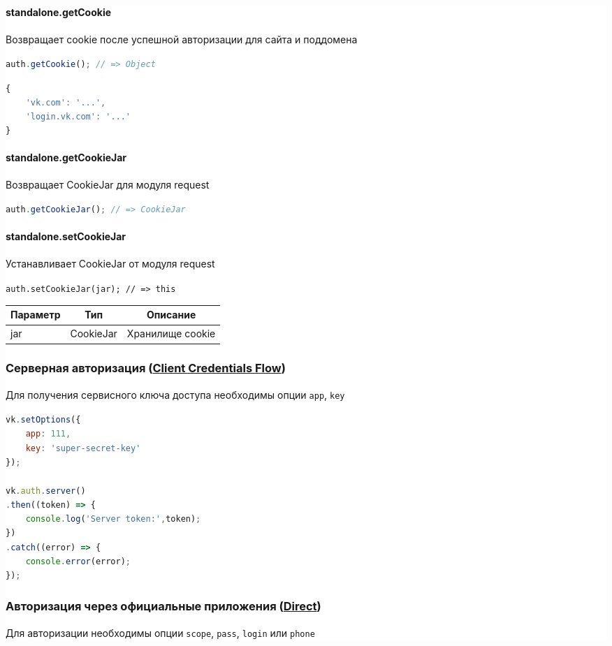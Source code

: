 #### standalone.getCookie
Возвращает cookie после успешной авторизации для сайта и поддомена

```javascript
auth.getCookie(); // => Object
```

```javascript
{
	'vk.com': '...',
	'login.vk.com': '...'
}
```

#### standalone.getCookieJar
Возвращает CookieJar для модуля request

```javascript
auth.getCookieJar(); // => CookieJar
```

#### standalone.setCookieJar
Устанавливает CookieJar от модуля request

```
auth.setCookieJar(jar); // => this
```

| Параметр | Тип       | Описание         |
|----------|-----------|------------------|
| jar      | CookieJar | Хранилище cookie |

### Серверная авторизация ([Client Credentials Flow](https://vk.com/dev/client_cred_flow))
Для получения сервисного ключа доступа необходимы опции `app`, `key`
```javascript
vk.setOptions({
	app: 111,
	key: 'super-secret-key'
});

vk.auth.server()
.then((token) => {
	console.log('Server token:',token);
})
.catch((error) => {
	console.error(error);
});
```

### Авторизация через официальные приложения ([Direct](https://vk.com/dev/auth_direct))
Для авторизации необходимы опции `scope`, `pass`, `login` или `phone`
